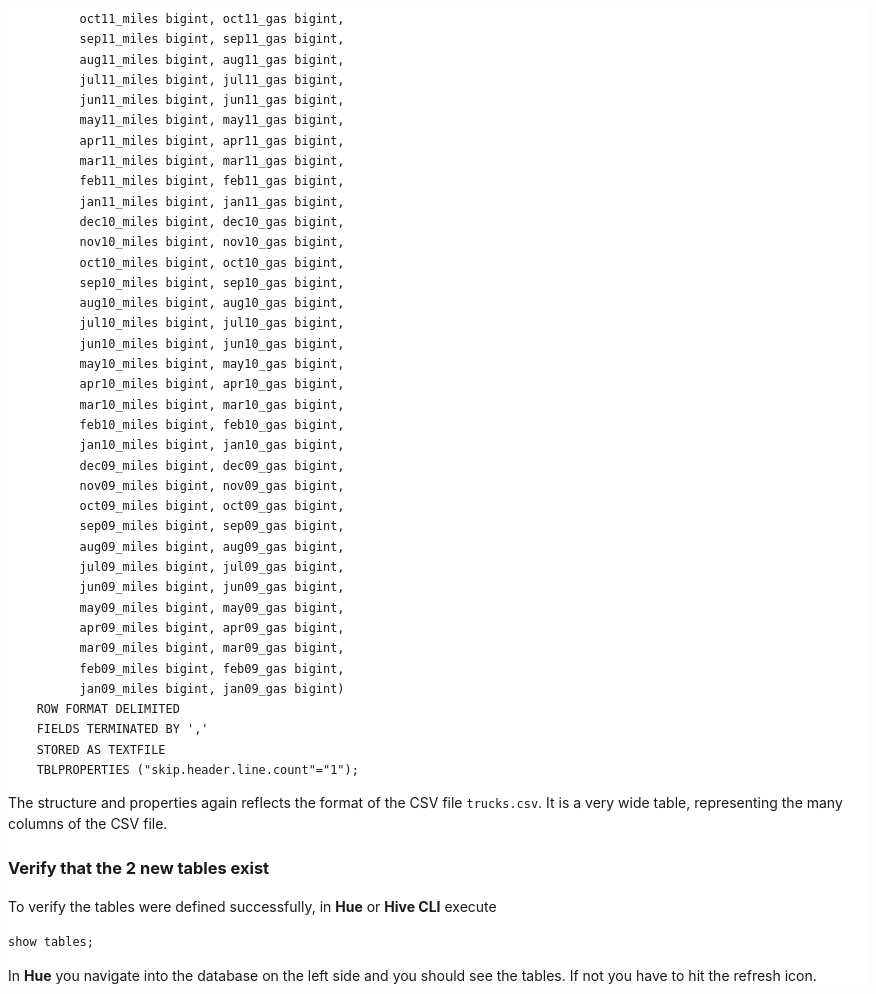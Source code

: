 ```
          oct11_miles bigint, oct11_gas bigint, 
          sep11_miles bigint, sep11_gas bigint, 
          aug11_miles bigint, aug11_gas bigint, 
          jul11_miles bigint, jul11_gas bigint, 
          jun11_miles bigint, jun11_gas bigint, 
          may11_miles bigint, may11_gas bigint, 
          apr11_miles bigint, apr11_gas bigint, 
          mar11_miles bigint, mar11_gas bigint, 
          feb11_miles bigint, feb11_gas bigint, 
          jan11_miles bigint, jan11_gas bigint, 
          dec10_miles bigint, dec10_gas bigint, 
          nov10_miles bigint, nov10_gas bigint, 
          oct10_miles bigint, oct10_gas bigint, 
          sep10_miles bigint, sep10_gas bigint, 
          aug10_miles bigint, aug10_gas bigint, 
          jul10_miles bigint, jul10_gas bigint, 
          jun10_miles bigint, jun10_gas bigint, 
          may10_miles bigint, may10_gas bigint, 
          apr10_miles bigint, apr10_gas bigint, 
          mar10_miles bigint, mar10_gas bigint, 
          feb10_miles bigint, feb10_gas bigint, 
          jan10_miles bigint, jan10_gas bigint, 
          dec09_miles bigint, dec09_gas bigint, 
          nov09_miles bigint, nov09_gas bigint, 
          oct09_miles bigint, oct09_gas bigint, 
          sep09_miles bigint, sep09_gas bigint, 
          aug09_miles bigint, aug09_gas bigint, 
          jul09_miles bigint, jul09_gas bigint, 
          jun09_miles bigint, jun09_gas bigint, 
          may09_miles bigint, may09_gas bigint, 
          apr09_miles bigint, apr09_gas bigint, 
          mar09_miles bigint, mar09_gas bigint, 
          feb09_miles bigint, feb09_gas bigint, 
          jan09_miles bigint, jan09_gas bigint)
	ROW FORMAT DELIMITED
	FIELDS TERMINATED BY ','
	STORED AS TEXTFILE
	TBLPROPERTIES ("skip.header.line.count"="1");
```

The structure and properties again reflects the format of the CSV file `trucks.csv`. It is a very wide table, representing the many columns of the CSV file. 

### Verify that the 2 new tables exist

To verify the tables were defined successfully, in **Hue** or **Hive CLI** execute

```
show tables;
```

In **Hue** you navigate into the database on the left side and you should see the tables. If not you have to hit the refresh icon. 
